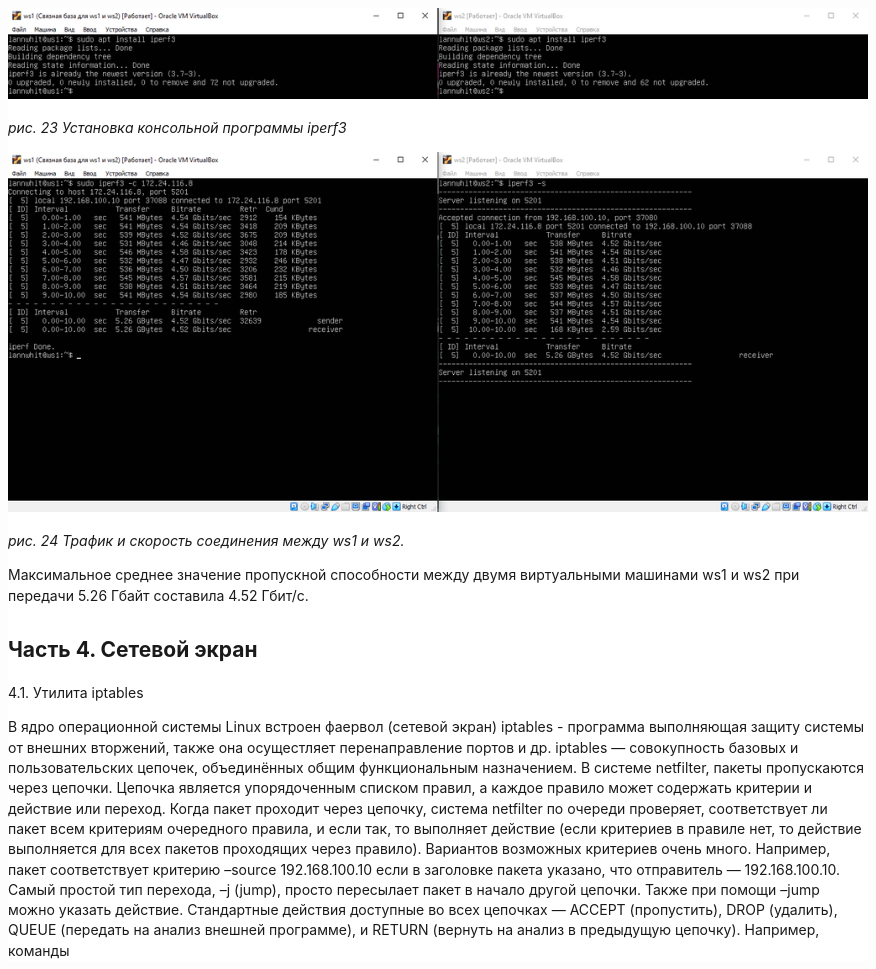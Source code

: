 ![Part_3_1](../src/Screenshots/Part_3/Part_3_1.png)

*рис. 23 Установка консольной программы iperf3*


![Part_3_2](../src/Screenshots/Part_3/Part_3_2.png)

*рис. 24 Трафик и скорость соединения между ws1 и ws2.*


Максимальное среднее значение пропускной способности между двумя виртуальными машинами ws1 и ws2 при передачи 5.26 Гбайт составила 4.52 Гбит/с.


## Часть 4. Сетевой экран

4.1. Утилита iptables

В ядро операционной системы Linux встроен фаервол (сетевой экран) iptables - программа выполняющая защиту системы от внешних вторжений, также она осущестляет перенаправление портов и др. iptables — совокупность базовых и пользовательских цепочек, объединённых общим функциональным назначением. В системе netfilter, пакеты пропускаются через цепочки. Цепочка является упорядоченным списком правил, а каждое правило может содержать критерии и действие или переход. Когда пакет проходит через цепочку, система netfilter по очереди проверяет, соответствует ли пакет всем критериям очередного правила, и если так, то выполняет действие (если критериев в правиле нет, то действие выполняется для всех пакетов проходящих через правило). Вариантов возможных критериев очень много. Например, пакет соответствует критерию –source 192.168.100.10 если в заголовке пакета указано, что отправитель — 192.168.100.10. Самый простой тип перехода, –j (jump), просто пересылает пакет в начало другой цепочки. Также при помощи –jump можно указать действие. Стандартные действия доступные во всех цепочках — ACCEPT (пропустить), DROP (удалить), QUEUE (передать на анализ внешней программе), и RETURN (вернуть на анализ в предыдущую цепочку). Например, команды
